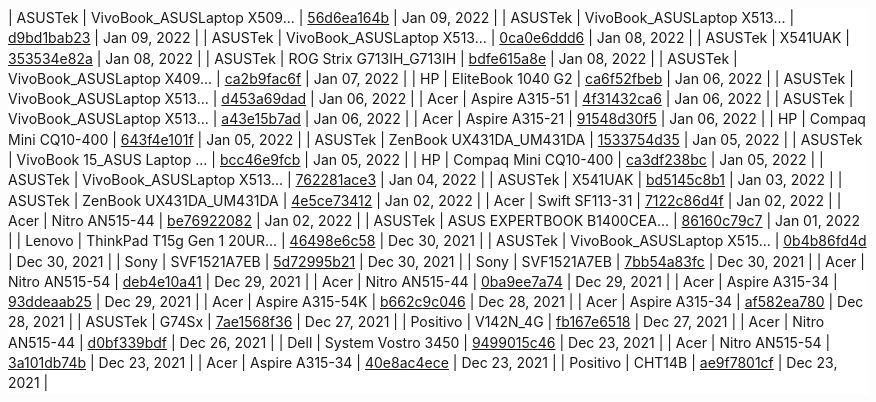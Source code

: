 | ASUSTek       | VivoBook_ASUSLaptop X509... | [56d6ea164b](https://linux-hardware.org/?probe=56d6ea164b) | Jan 09, 2022 |
| ASUSTek       | VivoBook_ASUSLaptop X513... | [d9bd1bab23](https://linux-hardware.org/?probe=d9bd1bab23) | Jan 09, 2022 |
| ASUSTek       | VivoBook_ASUSLaptop X513... | [0ca0e6ddd6](https://linux-hardware.org/?probe=0ca0e6ddd6) | Jan 08, 2022 |
| ASUSTek       | X541UAK                     | [353534e82a](https://linux-hardware.org/?probe=353534e82a) | Jan 08, 2022 |
| ASUSTek       | ROG Strix G713IH_G713IH     | [bdfe615a8e](https://linux-hardware.org/?probe=bdfe615a8e) | Jan 08, 2022 |
| ASUSTek       | VivoBook_ASUSLaptop X409... | [ca2b9fac6f](https://linux-hardware.org/?probe=ca2b9fac6f) | Jan 07, 2022 |
| HP            | EliteBook 1040 G2           | [ca6f52fbeb](https://linux-hardware.org/?probe=ca6f52fbeb) | Jan 06, 2022 |
| ASUSTek       | VivoBook_ASUSLaptop X513... | [d453a69dad](https://linux-hardware.org/?probe=d453a69dad) | Jan 06, 2022 |
| Acer          | Aspire A315-51              | [4f31432ca6](https://linux-hardware.org/?probe=4f31432ca6) | Jan 06, 2022 |
| ASUSTek       | VivoBook_ASUSLaptop X513... | [a43e15b7ad](https://linux-hardware.org/?probe=a43e15b7ad) | Jan 06, 2022 |
| Acer          | Aspire A315-21              | [91548d30f5](https://linux-hardware.org/?probe=91548d30f5) | Jan 06, 2022 |
| HP            | Compaq Mini CQ10-400        | [643f4e101f](https://linux-hardware.org/?probe=643f4e101f) | Jan 05, 2022 |
| ASUSTek       | ZenBook UX431DA_UM431DA     | [1533754d35](https://linux-hardware.org/?probe=1533754d35) | Jan 05, 2022 |
| ASUSTek       | VivoBook 15_ASUS Laptop ... | [bcc46e9fcb](https://linux-hardware.org/?probe=bcc46e9fcb) | Jan 05, 2022 |
| HP            | Compaq Mini CQ10-400        | [ca3df238bc](https://linux-hardware.org/?probe=ca3df238bc) | Jan 05, 2022 |
| ASUSTek       | VivoBook_ASUSLaptop X513... | [762281ace3](https://linux-hardware.org/?probe=762281ace3) | Jan 04, 2022 |
| ASUSTek       | X541UAK                     | [bd5145c8b1](https://linux-hardware.org/?probe=bd5145c8b1) | Jan 03, 2022 |
| ASUSTek       | ZenBook UX431DA_UM431DA     | [4e5ce73412](https://linux-hardware.org/?probe=4e5ce73412) | Jan 02, 2022 |
| Acer          | Swift SF113-31              | [7122c86d4f](https://linux-hardware.org/?probe=7122c86d4f) | Jan 02, 2022 |
| Acer          | Nitro AN515-44              | [be76922082](https://linux-hardware.org/?probe=be76922082) | Jan 02, 2022 |
| ASUSTek       | ASUS EXPERTBOOK B1400CEA... | [86160c79c7](https://linux-hardware.org/?probe=86160c79c7) | Jan 01, 2022 |
| Lenovo        | ThinkPad T15g Gen 1 20UR... | [46498e6c58](https://linux-hardware.org/?probe=46498e6c58) | Dec 30, 2021 |
| ASUSTek       | VivoBook_ASUSLaptop X515... | [0b4b86fd4d](https://linux-hardware.org/?probe=0b4b86fd4d) | Dec 30, 2021 |
| Sony          | SVF1521A7EB                 | [5d72995b21](https://linux-hardware.org/?probe=5d72995b21) | Dec 30, 2021 |
| Sony          | SVF1521A7EB                 | [7bb54a83fc](https://linux-hardware.org/?probe=7bb54a83fc) | Dec 30, 2021 |
| Acer          | Nitro AN515-54              | [deb4e10a41](https://linux-hardware.org/?probe=deb4e10a41) | Dec 29, 2021 |
| Acer          | Nitro AN515-44              | [0ba9ee7a74](https://linux-hardware.org/?probe=0ba9ee7a74) | Dec 29, 2021 |
| Acer          | Aspire A315-34              | [93ddeaab25](https://linux-hardware.org/?probe=93ddeaab25) | Dec 29, 2021 |
| Acer          | Aspire A315-54K             | [b662c9c046](https://linux-hardware.org/?probe=b662c9c046) | Dec 28, 2021 |
| Acer          | Aspire A315-34              | [af582ea780](https://linux-hardware.org/?probe=af582ea780) | Dec 28, 2021 |
| ASUSTek       | G74Sx                       | [7ae1568f36](https://linux-hardware.org/?probe=7ae1568f36) | Dec 27, 2021 |
| Positivo      | V142N_4G                    | [fb167e6518](https://linux-hardware.org/?probe=fb167e6518) | Dec 27, 2021 |
| Acer          | Nitro AN515-44              | [d0bf339bdf](https://linux-hardware.org/?probe=d0bf339bdf) | Dec 26, 2021 |
| Dell          | System Vostro 3450          | [9499015c46](https://linux-hardware.org/?probe=9499015c46) | Dec 23, 2021 |
| Acer          | Nitro AN515-54              | [3a101db74b](https://linux-hardware.org/?probe=3a101db74b) | Dec 23, 2021 |
| Acer          | Aspire A315-34              | [40e8ac4ece](https://linux-hardware.org/?probe=40e8ac4ece) | Dec 23, 2021 |
| Positivo      | CHT14B                      | [ae9f7801cf](https://linux-hardware.org/?probe=ae9f7801cf) | Dec 23, 2021 |
